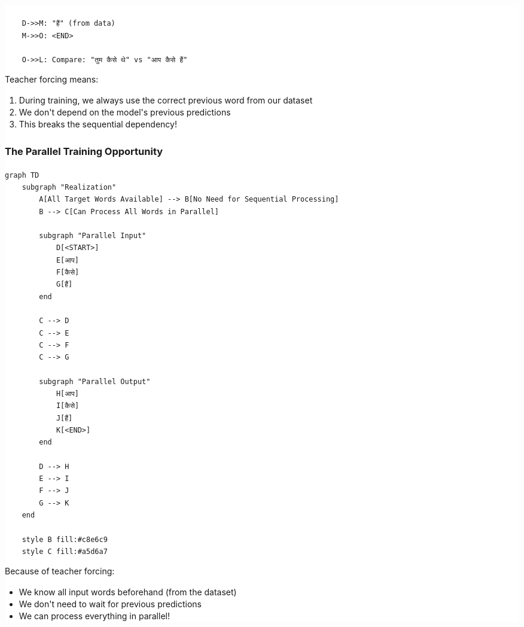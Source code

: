 ```mermaid
    
    D->>M: "हैं" (from data)
    M->>O: <END>
    
    O->>L: Compare: "तुम कैसे थे" vs "आप कैसे हैं"
```

Teacher forcing means:
1. During training, we always use the correct previous word from our dataset
2. We don't depend on the model's previous predictions
3. This breaks the sequential dependency!

### The Parallel Training Opportunity

```mermaid
graph TD
    subgraph "Realization"
        A[All Target Words Available] --> B[No Need for Sequential Processing]
        B --> C[Can Process All Words in Parallel]
        
        subgraph "Parallel Input"
            D[<START>]
            E[आप]
            F[कैसे]
            G[हैं]
        end
        
        C --> D
        C --> E
        C --> F
        C --> G
        
        subgraph "Parallel Output"
            H[आप]
            I[कैसे]
            J[हैं]
            K[<END>]
        end
        
        D --> H
        E --> I
        F --> J
        G --> K
    end
    
    style B fill:#c8e6c9
    style C fill:#a5d6a7
```

Because of teacher forcing:
- We know all input words beforehand (from the dataset)
- We don't need to wait for previous predictions
- We can process everything in parallel!
